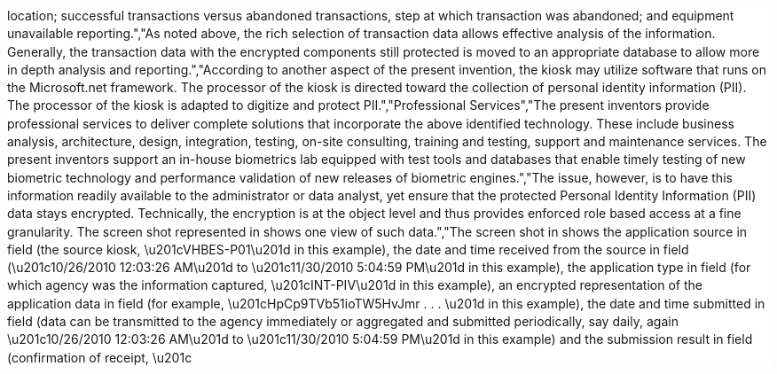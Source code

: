 location; successful transactions versus abandoned transactions, step at which transaction was abandoned; and equipment unavailable reporting.","As noted above, the rich selection of transaction data allows effective analysis of the information. Generally, the transaction data with the encrypted components still protected is moved to an appropriate database to allow more in depth analysis and reporting.","According to another aspect of the present invention, the kiosk  may utilize software that runs on the Microsoft.net framework. The processor of the kiosk  is directed toward the collection of personal identity information (PII). The processor of the kiosk  is adapted to digitize and protect PII.","Professional Services","The present inventors provide professional services to deliver complete solutions that incorporate the above identified technology. These include business analysis, architecture, design, integration, testing, on-site consulting, training and testing, support and maintenance services. The present inventors support an in-house biometrics lab equipped with test tools and databases that enable timely testing of new biometric technology and performance validation of new releases of biometric engines.","The issue, however, is to have this information readily available to the administrator or data analyst, yet ensure that the protected Personal Identity Information (PII) data stays encrypted. Technically, the encryption is at the object level and thus provides enforced role based access at a fine granularity. The screen shot represented in  shows one view of such data.","The screen shot in  shows the application source in field  (the source kiosk, \u201cVHBES-P01\u201d in this example), the date and time received from the source in field  (\u201c10\/26\/2010 12:03:26 AM\u201d to \u201c11\/30\/2010 5:04:59 PM\u201d in this example), the application type in field  (for which agency was the information captured, \u201cINT-PIV\u201d in this example), an encrypted representation of the application data in field  (for example, \u201cHpCp9TVb51ioTW5HvJmr . . . \u201d in this example), the date and time submitted in field  (data can be transmitted to the agency immediately or aggregated and submitted periodically, say daily, again \u201c10\/26\/2010 12:03:26 AM\u201d to \u201c11\/30\/2010 5:04:59 PM\u201d in this example) and the submission result in field  (confirmation of receipt,
\u201c